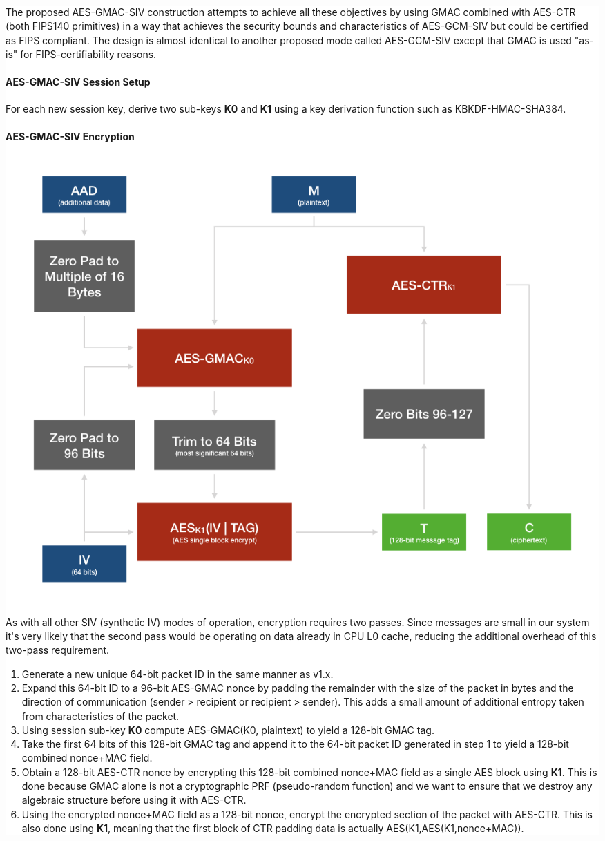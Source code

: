 The proposed AES-GMAC-SIV construction attempts to achieve all these objectives by using GMAC combined with AES-CTR (both FIPS140 primitives) in a way that achieves the security bounds and characteristics of AES-GCM-SIV but could be certified as FIPS compliant. The design is almost identical to another proposed mode called AES-GCM-SIV except that GMAC is used "as-is" for FIPS-certifiability reasons.

#### AES-GMAC-SIV Session Setup

For each new session key, derive two sub-keys **K0** and **K1** using a key derivation function such as KBKDF-HMAC-SHA384.

#### AES-GMAC-SIV Encryption

<img src="AES-GMAC-SIV.png">

As with all other SIV (synthetic IV) modes of operation, encryption requires two passes. Since messages are small in our system it's very likely that the second pass would be operating on data already in CPU L0 cache, reducing the additional overhead of this two-pass requirement.

1. Generate a new unique 64-bit packet ID in the same manner as v1.x.
2. Expand this 64-bit ID to a 96-bit AES-GMAC nonce by padding the remainder with the size of the packet in bytes and the direction of communication (sender > recipient or recipient > sender). This adds a small amount of additional entropy taken from characteristics of the packet.
3. Using session sub-key **K0** compute AES-GMAC(K0, plaintext) to yield a 128-bit GMAC tag.
4. Take the first 64 bits of this 128-bit GMAC tag and append it to the 64-bit packet ID generated in step 1 to yield a 128-bit combined nonce+MAC field.
5. Obtain a 128-bit AES-CTR nonce by encrypting this 128-bit combined nonce+MAC field as a single AES block using **K1**. This is done because GMAC alone is not a cryptographic PRF (pseudo-random function) and we want to ensure that we destroy any algebraic structure before using it with AES-CTR.
6. Using the encrypted nonce+MAC field as a 128-bit nonce, encrypt the encrypted section of the packet with AES-CTR. This is also done using **K1**, meaning that the first block of CTR padding data is actually AES(K1,AES(K1,nonce+MAC)).
